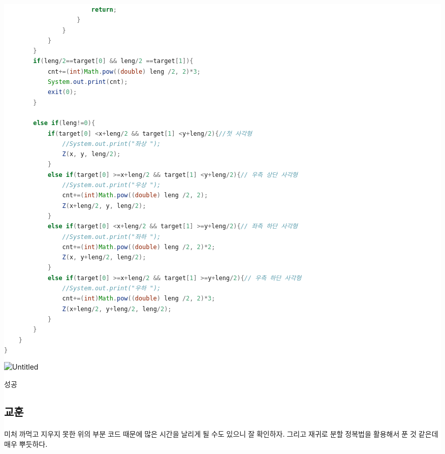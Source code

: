 ```java
                        return;
                    }
                }
            }
        }
        if(leng/2==target[0] && leng/2 ==target[1]){
            cnt+=(int)Math.pow((double) leng /2, 2)*3;
            System.out.print(cnt);
            exit(0);
        }

        else if(leng!=0){
            if(target[0] <x+leng/2 && target[1] <y+leng/2){//첫 사각형
                //System.out.print("좌상 ");
                Z(x, y, leng/2);
            }
            else if(target[0] >=x+leng/2 && target[1] <y+leng/2){// 우측 상단 사각형
                //System.out.print("우상 ");
                cnt+=(int)Math.pow((double) leng /2, 2);
                Z(x+leng/2, y, leng/2);
            }
            else if(target[0] <x+leng/2 && target[1] >=y+leng/2){// 좌측 하단 사각형
                //System.out.print("좌하 ");
                cnt+=(int)Math.pow((double) leng /2, 2)*2;
                Z(x, y+leng/2, leng/2);
            }
            else if(target[0] >=x+leng/2 && target[1] >=y+leng/2){// 우측 하단 사각형
                //System.out.print("우하 ");
                cnt+=(int)Math.pow((double) leng /2, 2)*3;
                Z(x+leng/2, y+leng/2, leng/2);
            }
        }
    }
}
```

![Untitled](https://prod-files-secure.s3.us-west-2.amazonaws.com/d8082087-3937-4e53-979c-1158c974cf3b/af53486a-5ef4-415a-b0ed-603a3e781d44/Untitled.png)

성공

## 교훈

미처 까먹고 지우지 못한 위의 부분 코드 때문에 많은 시간을 날리게 될 수도 있으니 잘 확인하자. 그리고 재귀로 분할 정복법을 활용해서 푼 것 같은데 매우 뿌듯하다.

